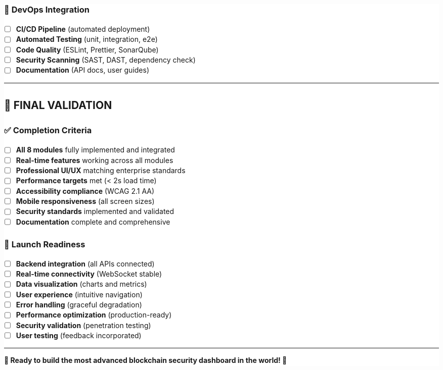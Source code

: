 ### 🔧 **DevOps Integration**

- [ ] **CI/CD Pipeline** (automated deployment)
- [ ] **Automated Testing** (unit, integration, e2e)
- [ ] **Code Quality** (ESLint, Prettier, SonarQube)
- [ ] **Security Scanning** (SAST, DAST, dependency check)
- [ ] **Documentation** (API docs, user guides)

---

## 🎯 **FINAL VALIDATION**

### ✅ **Completion Criteria**

- [ ] **All 8 modules** fully implemented and integrated
- [ ] **Real-time features** working across all modules
- [ ] **Professional UI/UX** matching enterprise standards
- [ ] **Performance targets** met (< 2s load time)
- [ ] **Accessibility compliance** (WCAG 2.1 AA)
- [ ] **Mobile responsiveness** (all screen sizes)
- [ ] **Security standards** implemented and validated
- [ ] **Documentation** complete and comprehensive

### 🚀 **Launch Readiness**

- [ ] **Backend integration** (all APIs connected)
- [ ] **Real-time connectivity** (WebSocket stable)
- [ ] **Data visualization** (charts and metrics)
- [ ] **User experience** (intuitive navigation)
- [ ] **Error handling** (graceful degradation)
- [ ] **Performance optimization** (production-ready)
- [ ] **Security validation** (penetration testing)
- [ ] **User testing** (feedback incorporated)

---

**🌟 Ready to build the most advanced blockchain security dashboard in the world! 🚀**
